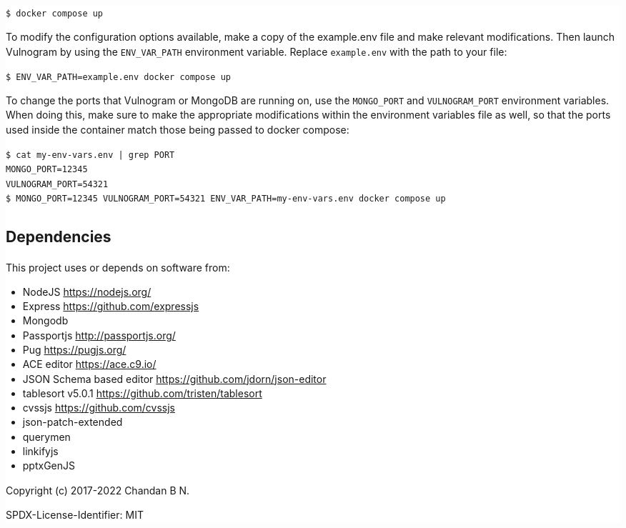 ```plaintext
$ docker compose up
```

To modify the configuration options available, make a copy of the example.env file and make relevant modifications. Then launch Vulnogram by using the `ENV_VAR_PATH` environment variable. Replace `example.env` with the path to your file:

```plaintext
$ ENV_VAR_PATH=example.env docker compose up
```

To change the ports that Vulnogram or MongoDB are running on, use the `MONGO_PORT` and `VULNOGRAM_PORT` environment variables. When doing this, make sure to make the appropriate modifications within the environment variables file as well, so that the ports used inside the container match those being passed to docker compose:

```console
$ cat my-env-vars.env | grep PORT
MONGO_PORT=12345
VULNOGRAM_PORT=54321
$ MONGO_PORT=12345 VULNOGRAM_PORT=54321 ENV_VAR_PATH=my-env-vars.env docker compose up
```

## Dependencies

This project uses or depends on software from:

- NodeJS <https://nodejs.org/>
- Express <https://github.com/expressjs>
- Mongodb
- Passportjs <http://passportjs.org/>
- Pug <https://pugjs.org/>
- ACE editor <https://ace.c9.io/>
- JSON Schema based editor <https://github.com/jdorn/json-editor>
- tablesort v5.0.1 <https://github.com/tristen/tablesort>
- cvssjs <https://github.com/cvssjs>
- json-patch-extended
- querymen
- linkifyjs
- pptxGenJS

Copyright (c) 2017-2022 Chandan B N.

SPDX-License-Identifier: MIT
